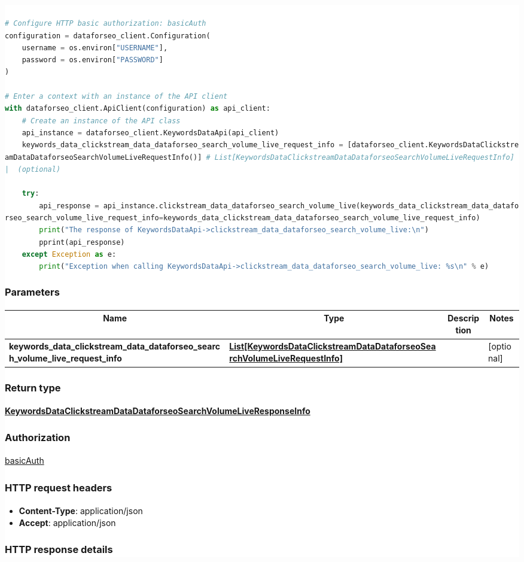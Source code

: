 ```python

# Configure HTTP basic authorization: basicAuth
configuration = dataforseo_client.Configuration(
    username = os.environ["USERNAME"],
    password = os.environ["PASSWORD"]
)

# Enter a context with an instance of the API client
with dataforseo_client.ApiClient(configuration) as api_client:
    # Create an instance of the API class
    api_instance = dataforseo_client.KeywordsDataApi(api_client)
    keywords_data_clickstream_data_dataforseo_search_volume_live_request_info = [dataforseo_client.KeywordsDataClickstreamDataDataforseoSearchVolumeLiveRequestInfo()] # List[KeywordsDataClickstreamDataDataforseoSearchVolumeLiveRequestInfo] |  (optional)

    try:
        api_response = api_instance.clickstream_data_dataforseo_search_volume_live(keywords_data_clickstream_data_dataforseo_search_volume_live_request_info=keywords_data_clickstream_data_dataforseo_search_volume_live_request_info)
        print("The response of KeywordsDataApi->clickstream_data_dataforseo_search_volume_live:\n")
        pprint(api_response)
    except Exception as e:
        print("Exception when calling KeywordsDataApi->clickstream_data_dataforseo_search_volume_live: %s\n" % e)
```



### Parameters


Name | Type | Description  | Notes
------------- | ------------- | ------------- | -------------
 **keywords_data_clickstream_data_dataforseo_search_volume_live_request_info** | [**List[KeywordsDataClickstreamDataDataforseoSearchVolumeLiveRequestInfo]**](KeywordsDataClickstreamDataDataforseoSearchVolumeLiveRequestInfo.md)|  | [optional] 

### Return type

[**KeywordsDataClickstreamDataDataforseoSearchVolumeLiveResponseInfo**](KeywordsDataClickstreamDataDataforseoSearchVolumeLiveResponseInfo.md)

### Authorization

[basicAuth](../README.md#basicAuth)

### HTTP request headers

 - **Content-Type**: application/json
 - **Accept**: application/json

### HTTP response details
